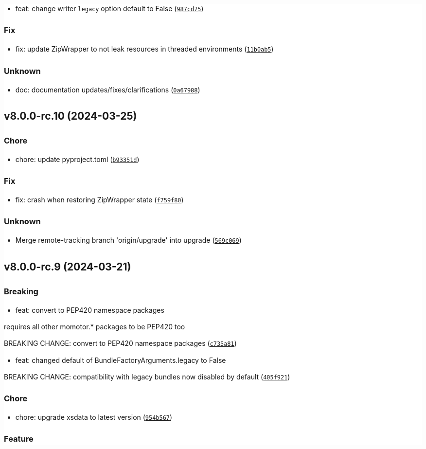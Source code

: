 * feat: change writer `legacy` option default to False ([`987cd75`](https://gitlab.tue.nl/momotor/engine-py3/momotor-bundles/-/commit/987cd75a9be89308ca8d8a3db2bcee6222b2140d))

### Fix

* fix: update ZipWrapper to not leak resources in threaded environments ([`11b0ab5`](https://gitlab.tue.nl/momotor/engine-py3/momotor-bundles/-/commit/11b0ab5941efaa526ba2a027bb4958e6b320179c))

### Unknown

* doc: documentation updates/fixes/clarifications ([`0a67988`](https://gitlab.tue.nl/momotor/engine-py3/momotor-bundles/-/commit/0a679888dda18e1d6721eea2289d8d7599cc5080))

## v8.0.0-rc.10 (2024-03-25)

### Chore

* chore: update pyproject.toml ([`b93351d`](https://gitlab.tue.nl/momotor/engine-py3/momotor-bundles/-/commit/b93351d2620ab492719dc932ab80ed89f580bf5b))

### Fix

* fix: crash when restoring ZipWrapper state ([`f759f80`](https://gitlab.tue.nl/momotor/engine-py3/momotor-bundles/-/commit/f759f80cb44e7b03fcc417785433eff080ef8c51))

### Unknown

* Merge remote-tracking branch &#39;origin/upgrade&#39; into upgrade ([`569c069`](https://gitlab.tue.nl/momotor/engine-py3/momotor-bundles/-/commit/569c06944663b8468d0f3f1d03e1115e6dabe4f5))

## v8.0.0-rc.9 (2024-03-21)

### Breaking

* feat: convert to PEP420 namespace packages

requires all other momotor.* packages to be PEP420 too

BREAKING CHANGE: convert to PEP420 namespace packages ([`c735a81`](https://gitlab.tue.nl/momotor/engine-py3/momotor-bundles/-/commit/c735a812b36f948a601c07ffb57392ec35293c4f))

* feat: changed default of BundleFactoryArguments.legacy to False

BREAKING CHANGE: compatibility with legacy bundles now disabled by default ([`405f921`](https://gitlab.tue.nl/momotor/engine-py3/momotor-bundles/-/commit/405f921f6b2d6b94d015d9483e31fae005c76474))

### Chore

* chore: upgrade xsdata to latest version ([`954b567`](https://gitlab.tue.nl/momotor/engine-py3/momotor-bundles/-/commit/954b56784d6f01a92925d81eed7dfb4864e9e599))

### Feature
